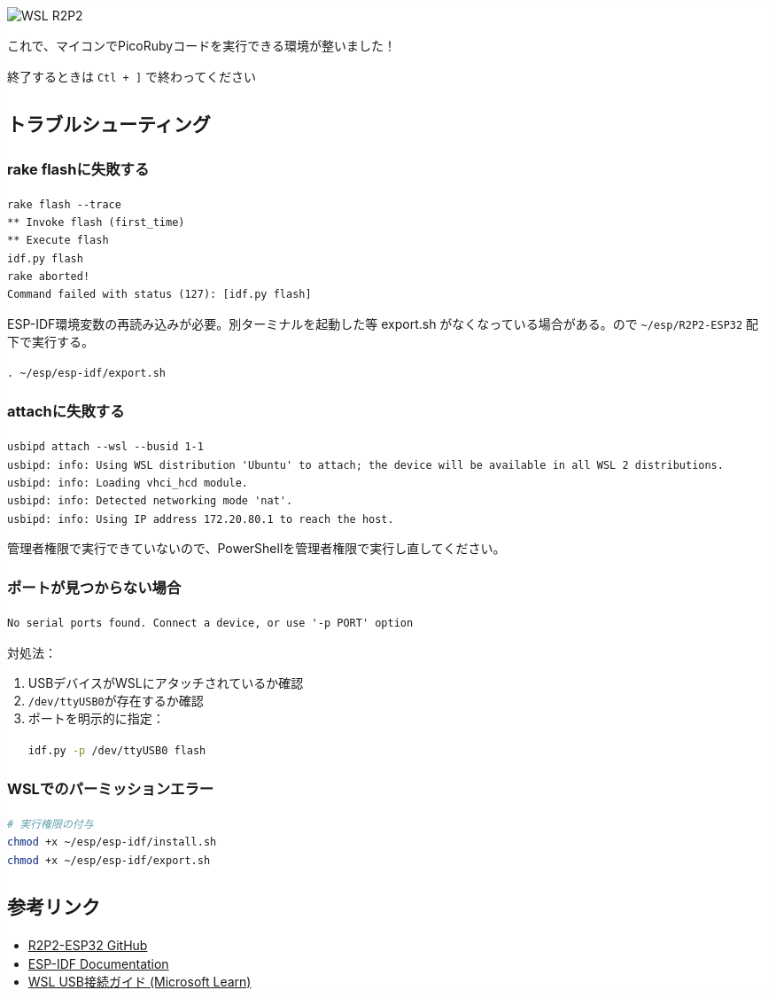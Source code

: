 ![WSL R2P2](/images/guides/wsl_r2p2.png)

これで、マイコンでPicoRubyコードを実行できる環境が整いました！

終了するときは  `Ctl + ]` で終わってください

## トラブルシューティング

### rake flashに失敗する
```
rake flash --trace
** Invoke flash (first_time)
** Execute flash
idf.py flash
rake aborted!
Command failed with status (127): [idf.py flash]
```

ESP-IDF環境変数の再読み込みが必要。別ターミナルを起動した等 export.sh  がなくなっている場合がある。ので `~/esp/R2P2-ESP32` 配下で実行する。

```
. ~/esp/esp-idf/export.sh
```

### attachに失敗する
```
usbipd attach --wsl --busid 1-1
usbipd: info: Using WSL distribution 'Ubuntu' to attach; the device will be available in all WSL 2 distributions.
usbipd: info: Loading vhci_hcd module.
usbipd: info: Detected networking mode 'nat'.
usbipd: info: Using IP address 172.20.80.1 to reach the host.
```

管理者権限で実行できていないので、PowerShellを管理者権限で実行し直してください。

### ポートが見つからない場合

```
No serial ports found. Connect a device, or use '-p PORT' option
```

対処法：
1. USBデバイスがWSLにアタッチされているか確認
2. `/dev/ttyUSB0`が存在するか確認
3. ポートを明示的に指定：
   ```bash
   idf.py -p /dev/ttyUSB0 flash
   ```

### WSLでのパーミッションエラー

```bash
# 実行権限の付与
chmod +x ~/esp/esp-idf/install.sh
chmod +x ~/esp/esp-idf/export.sh
```


## 参考リンク

- [R2P2-ESP32 GitHub](https://github.com/picoruby/R2P2-ESP32)
- [ESP-IDF Documentation](https://docs.espressif.com/projects/esp-idf/en/v5.4/esp32/get-started/index.html)
- [WSL USB接続ガイド (Microsoft Learn)](https://learn.microsoft.com/ja-jp/windows/wsl/connect-usb)
